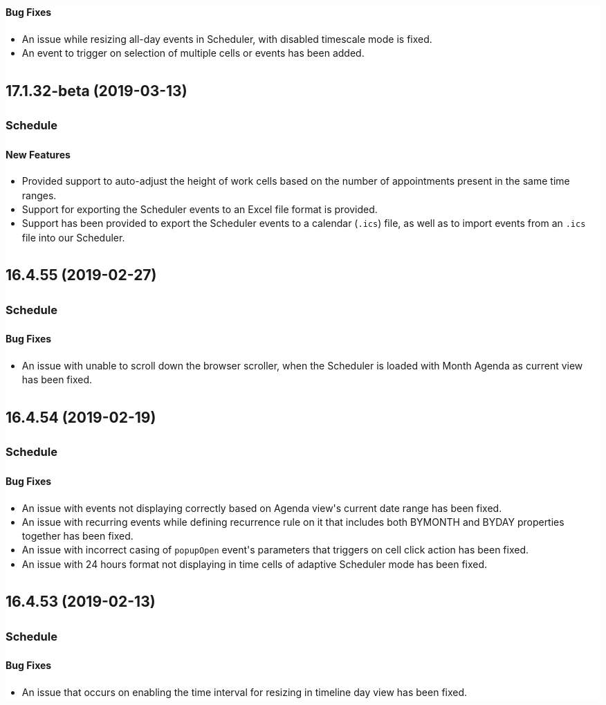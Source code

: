 #### Bug Fixes

- An issue while resizing all-day events in Scheduler, with disabled timescale mode is fixed.
- An event to trigger on selection of multiple cells or events has been added.

## 17.1.32-beta (2019-03-13)

### Schedule

#### New Features

- Provided support to auto-adjust the height of work cells based on the number of appointments present in the same time ranges.
- Support for exporting the Scheduler events to an Excel file format is provided.
- Support has been provided to export the Scheduler events to a calendar (`.ics`) file, as well as to import events from an `.ics` file into our Scheduler.

## 16.4.55 (2019-02-27)

### Schedule

#### Bug Fixes

- An issue with unable to scroll down the browser scroller, when the Scheduler is loaded with Month Agenda as current view has been fixed.

## 16.4.54 (2019-02-19)

### Schedule

#### Bug Fixes

- An issue with events not displaying correctly based on Agenda view's current date range has been fixed.
- An issue with recurring events while defining recurrence rule on it that includes both BYMONTH and BYDAY properties together has been fixed.
- An issue with incorrect casing of `popupOpen` event's parameters that triggers on cell click action has been fixed.
- An issue with 24 hours format not displaying in time cells of adaptive Scheduler mode has been fixed.

## 16.4.53 (2019-02-13)

### Schedule

#### Bug Fixes

- An issue that occurs on enabling the time interval for resizing in timeline day view has been fixed.
